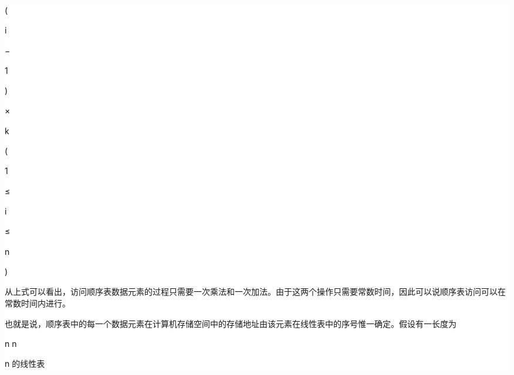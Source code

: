 



(

i



−





1

)



×





k







(

1



≤





i



≤





n

)
  
从上式可以看出，访问顺序表数据元素的过程只需要一次乘法和一次加法。由于这两个操作只需要常数时间，因此可以说顺序表访问可以在常数时间内进行。
  
也就是说，顺序表中的每一个数据元素在计算机存储空间中的存储地址由该元素在线性表中的序号惟一确定。假设有一长度为

n
n





n
的线性表
